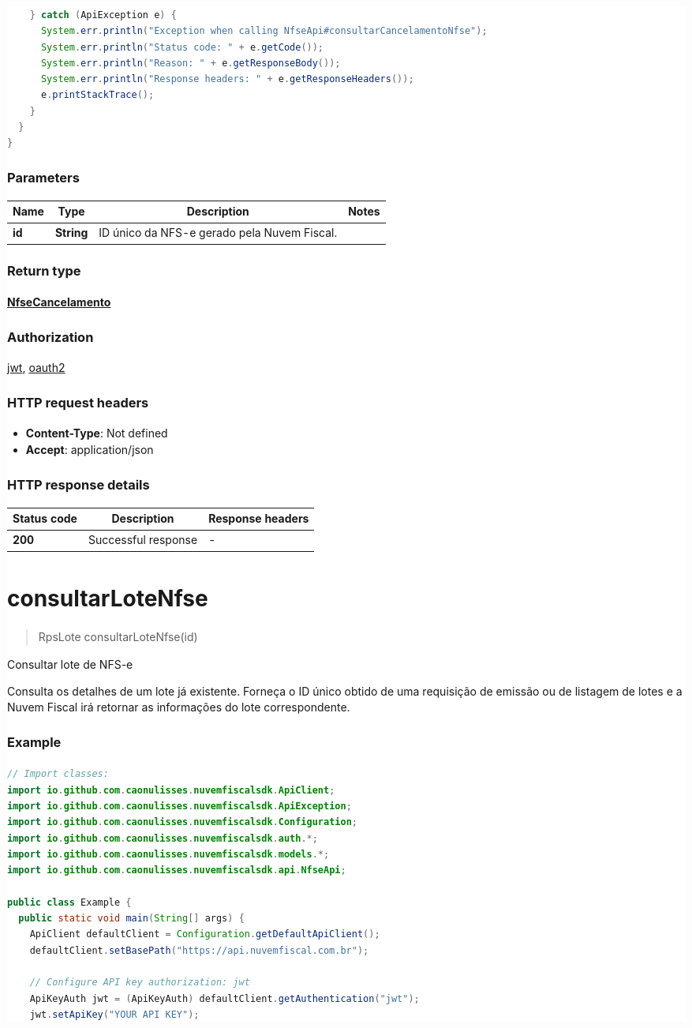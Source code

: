 ```java
    } catch (ApiException e) {
      System.err.println("Exception when calling NfseApi#consultarCancelamentoNfse");
      System.err.println("Status code: " + e.getCode());
      System.err.println("Reason: " + e.getResponseBody());
      System.err.println("Response headers: " + e.getResponseHeaders());
      e.printStackTrace();
    }
  }
}
```

### Parameters

| Name | Type | Description  | Notes |
|------------- | ------------- | ------------- | -------------|
| **id** | **String**| ID único da NFS-e gerado pela Nuvem Fiscal. | |

### Return type

[**NfseCancelamento**](NfseCancelamento.md)

### Authorization

[jwt](../README.md#jwt), [oauth2](../README.md#oauth2)

### HTTP request headers

 - **Content-Type**: Not defined
 - **Accept**: application/json

### HTTP response details
| Status code | Description | Response headers |
|-------------|-------------|------------------|
| **200** | Successful response |  -  |

<a id="consultarLoteNfse"></a>
# **consultarLoteNfse**
> RpsLote consultarLoteNfse(id)

Consultar lote de NFS-e

Consulta os detalhes de um lote já existente. Forneça o ID único obtido de uma requisição de emissão ou de listagem de lotes e a Nuvem Fiscal irá retornar as informações do lote correspondente.

### Example
```java
// Import classes:
import io.github.com.caonulisses.nuvemfiscalsdk.ApiClient;
import io.github.com.caonulisses.nuvemfiscalsdk.ApiException;
import io.github.com.caonulisses.nuvemfiscalsdk.Configuration;
import io.github.com.caonulisses.nuvemfiscalsdk.auth.*;
import io.github.com.caonulisses.nuvemfiscalsdk.models.*;
import io.github.com.caonulisses.nuvemfiscalsdk.api.NfseApi;

public class Example {
  public static void main(String[] args) {
    ApiClient defaultClient = Configuration.getDefaultApiClient();
    defaultClient.setBasePath("https://api.nuvemfiscal.com.br");
    
    // Configure API key authorization: jwt
    ApiKeyAuth jwt = (ApiKeyAuth) defaultClient.getAuthentication("jwt");
    jwt.setApiKey("YOUR API KEY");
```